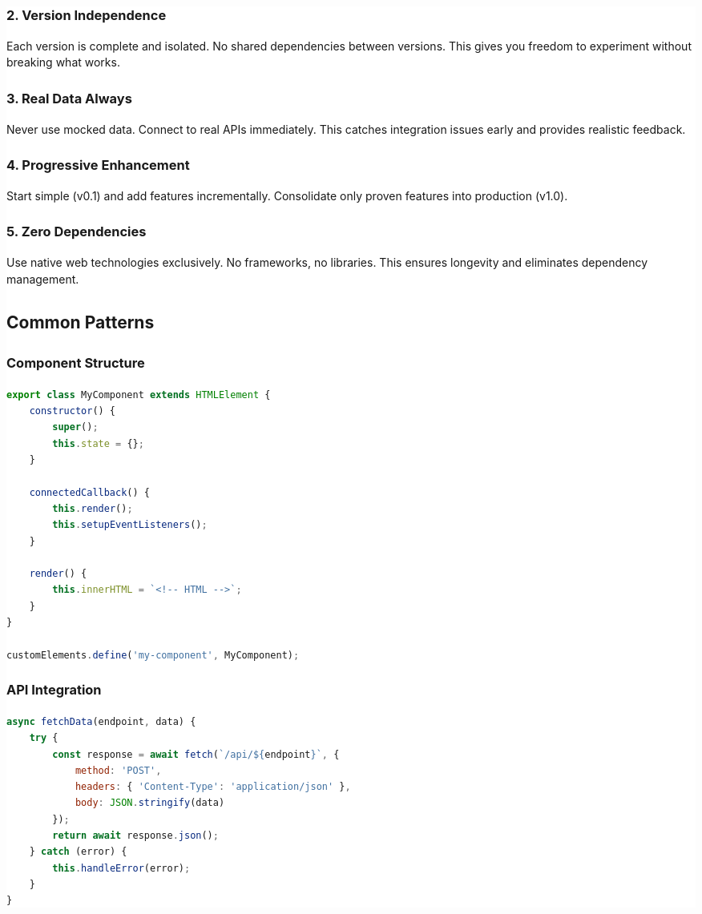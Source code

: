 ### 2. Version Independence
Each version is complete and isolated. No shared dependencies between versions. This gives you freedom to experiment without breaking what works.

### 3. Real Data Always
Never use mocked data. Connect to real APIs immediately. This catches integration issues early and provides realistic feedback.

### 4. Progressive Enhancement
Start simple (v0.1) and add features incrementally. Consolidate only proven features into production (v1.0).

### 5. Zero Dependencies
Use native web technologies exclusively. No frameworks, no libraries. This ensures longevity and eliminates dependency management.

## Common Patterns

### Component Structure
```javascript
export class MyComponent extends HTMLElement {
    constructor() {
        super();
        this.state = {};
    }
    
    connectedCallback() {
        this.render();
        this.setupEventListeners();
    }
    
    render() {
        this.innerHTML = `<!-- HTML -->`;
    }
}

customElements.define('my-component', MyComponent);
```

### API Integration
```javascript
async fetchData(endpoint, data) {
    try {
        const response = await fetch(`/api/${endpoint}`, {
            method: 'POST',
            headers: { 'Content-Type': 'application/json' },
            body: JSON.stringify(data)
        });
        return await response.json();
    } catch (error) {
        this.handleError(error);
    }
}
```
